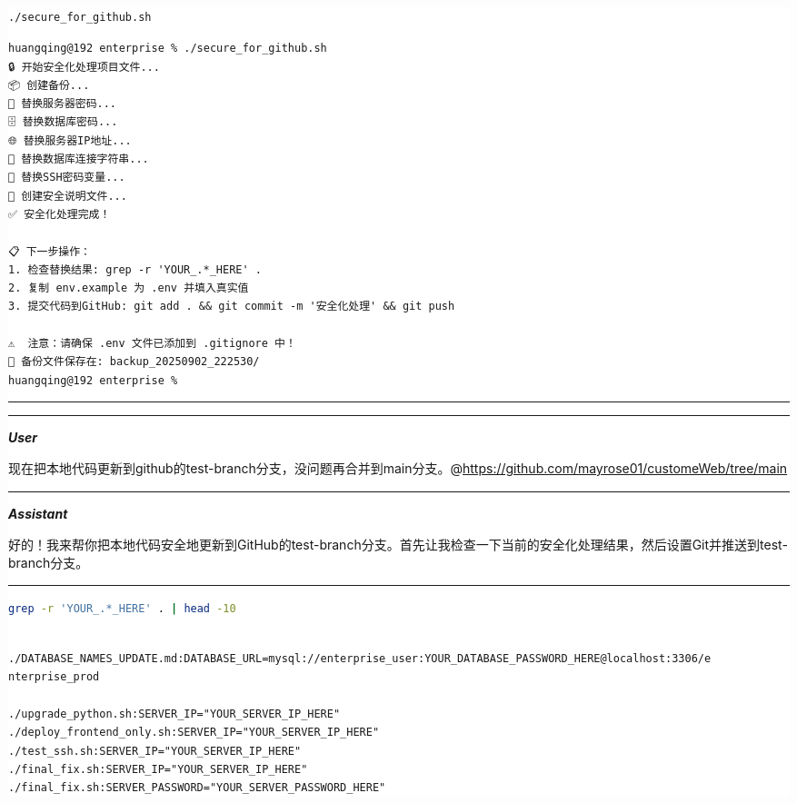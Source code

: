 
```bash
./secure_for_github.sh
```

```
huangqing@192 enterprise % ./secure_for_github.sh
🔒 开始安全化处理项目文件...
📦 创建备份...
🔑 替换服务器密码...
🗄️ 替换数据库密码...
🌐 替换服务器IP地址...
🔗 替换数据库连接字符串...
🔐 替换SSH密码变量...
📝 创建安全说明文件...
✅ 安全化处理完成！

📋 下一步操作：
1. 检查替换结果: grep -r 'YOUR_.*_HERE' .
2. 复制 env.example 为 .env 并填入真实值
3. 提交代码到GitHub: git add . && git commit -m '安全化处理' && git push

⚠️  注意：请确保 .env 文件已添加到 .gitignore 中！
📁 备份文件保存在: backup_20250902_222530/
huangqing@192 enterprise %
```

---



---

_**User**_

现在把本地代码更新到github的test-branch分支，没问题再合并到main分支。@https://github.com/mayrose01/customeWeb/tree/main 

---

_**Assistant**_

好的！我来帮你把本地代码安全地更新到GitHub的test-branch分支。首先让我检查一下当前的安全化处理结果，然后设置Git并推送到test-branch分支。


---

```bash
grep -r 'YOUR_.*_HERE' . | head -10
```

```

./DATABASE_NAMES_UPDATE.md:DATABASE_URL=mysql://enterprise_user:YOUR_DATABASE_PASSWORD_HERE@localhost:3306/e
nterprise_prod

./upgrade_python.sh:SERVER_IP="YOUR_SERVER_IP_HERE"
./deploy_frontend_only.sh:SERVER_IP="YOUR_SERVER_IP_HERE"
./test_ssh.sh:SERVER_IP="YOUR_SERVER_IP_HERE"
./final_fix.sh:SERVER_IP="YOUR_SERVER_IP_HERE"
./final_fix.sh:SERVER_PASSWORD="YOUR_SERVER_PASSWORD_HERE"

